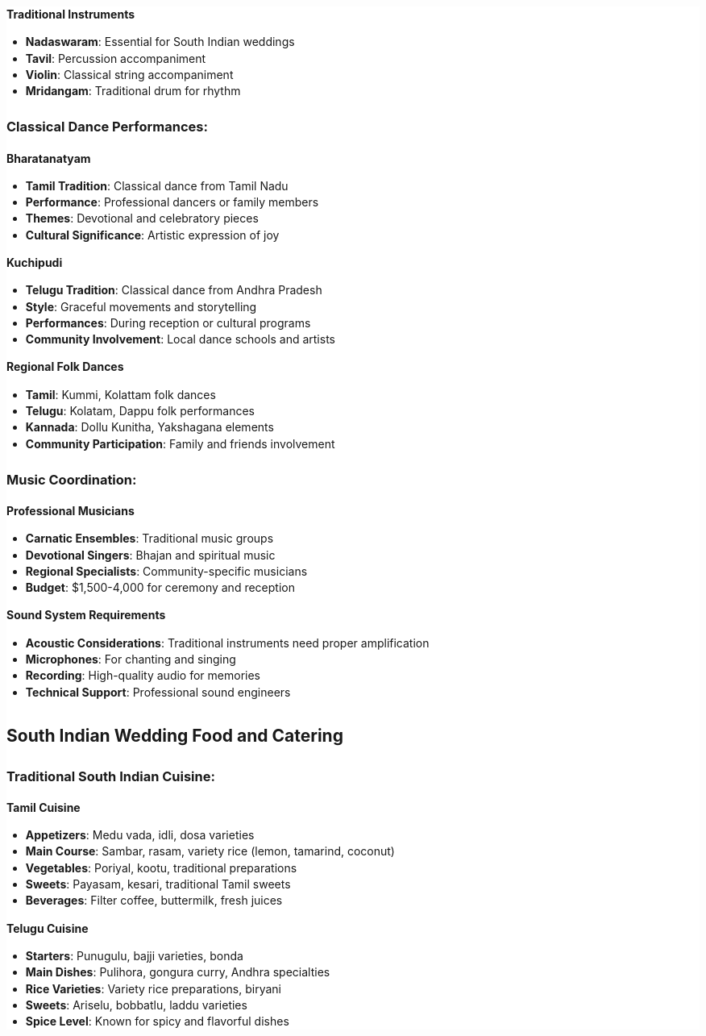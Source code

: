 **Traditional Instruments**
- **Nadaswaram**: Essential for South Indian weddings
- **Tavil**: Percussion accompaniment
- **Violin**: Classical string accompaniment
- **Mridangam**: Traditional drum for rhythm

### Classical Dance Performances:

**Bharatanatyam**
- **Tamil Tradition**: Classical dance from Tamil Nadu
- **Performance**: Professional dancers or family members
- **Themes**: Devotional and celebratory pieces
- **Cultural Significance**: Artistic expression of joy

**Kuchipudi**
- **Telugu Tradition**: Classical dance from Andhra Pradesh
- **Style**: Graceful movements and storytelling
- **Performances**: During reception or cultural programs
- **Community Involvement**: Local dance schools and artists

**Regional Folk Dances**
- **Tamil**: Kummi, Kolattam folk dances
- **Telugu**: Kolatam, Dappu folk performances
- **Kannada**: Dollu Kunitha, Yakshagana elements
- **Community Participation**: Family and friends involvement

### Music Coordination:

**Professional Musicians**
- **Carnatic Ensembles**: Traditional music groups
- **Devotional Singers**: Bhajan and spiritual music
- **Regional Specialists**: Community-specific musicians
- **Budget**: $1,500-4,000 for ceremony and reception

**Sound System Requirements**
- **Acoustic Considerations**: Traditional instruments need proper amplification
- **Microphones**: For chanting and singing
- **Recording**: High-quality audio for memories
- **Technical Support**: Professional sound engineers

## South Indian Wedding Food and Catering

### Traditional South Indian Cuisine:

**Tamil Cuisine**
- **Appetizers**: Medu vada, idli, dosa varieties
- **Main Course**: Sambar, rasam, variety rice (lemon, tamarind, coconut)
- **Vegetables**: Poriyal, kootu, traditional preparations
- **Sweets**: Payasam, kesari, traditional Tamil sweets
- **Beverages**: Filter coffee, buttermilk, fresh juices

**Telugu Cuisine**
- **Starters**: Punugulu, bajji varieties, bonda
- **Main Dishes**: Pulihora, gongura curry, Andhra specialties
- **Rice Varieties**: Variety rice preparations, biryani
- **Sweets**: Ariselu, bobbatlu, laddu varieties
- **Spice Level**: Known for spicy and flavorful dishes
